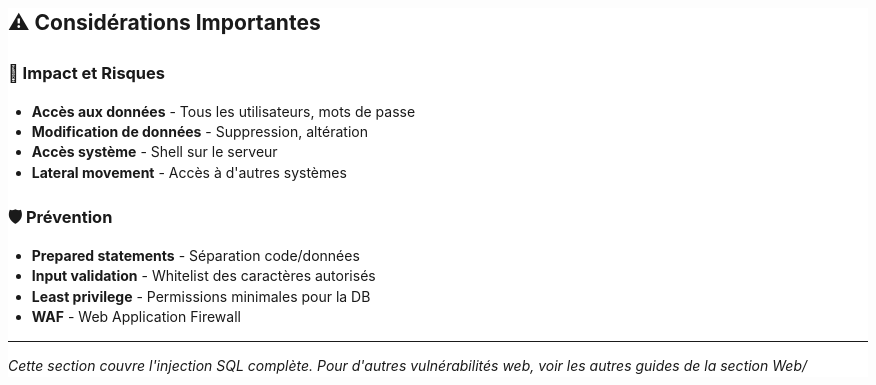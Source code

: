 ## ⚠️ Considérations Importantes

### 🚨 Impact et Risques
- **Accès aux données** - Tous les utilisateurs, mots de passe
- **Modification de données** - Suppression, altération
- **Accès système** - Shell sur le serveur
- **Lateral movement** - Accès à d'autres systèmes

### 🛡️ Prévention
- **Prepared statements** - Séparation code/données
- **Input validation** - Whitelist des caractères autorisés
- **Least privilege** - Permissions minimales pour la DB
- **WAF** - Web Application Firewall

---
*Cette section couvre l'injection SQL complète. Pour d'autres vulnérabilités web, voir les autres guides de la section Web/* 